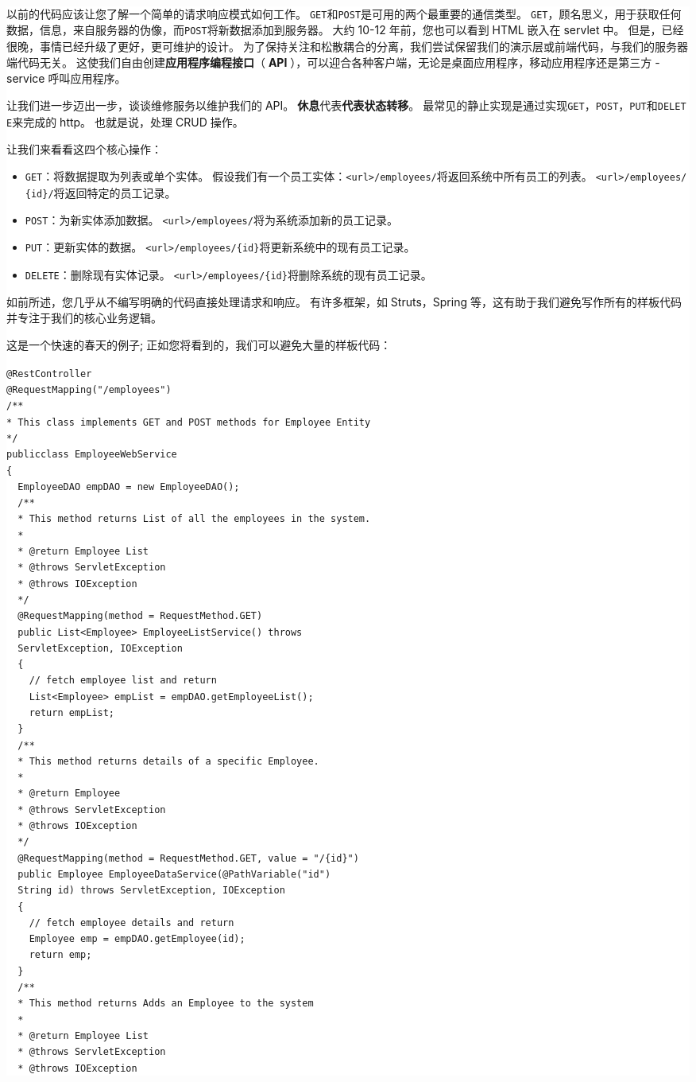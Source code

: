 以前的代码应该让您了解一个简单的请求响应模式如何工作。 `GET`和`POST`是可用的两个最重要的通信类型。 `GET`，顾名思义，用于获取任何数据，信息，来自服务器的伪像，而`POST`将新数据添加到服务器。 大约 10-12 年前，您也可以看到 HTML 嵌入在 servlet 中。 但是，已经很晚，事情已经升级了更好，更可维护的设计。 为了保持关注和松散耦合的分离，我们尝试保留我们的演示层或前端代码，与我们的服务器端代码无关。 这使我们自由创建**应用程序编程接口**（ **API** ），可以迎合各种客户端，无论是桌面应用程序，移动应用程序还是第三方 -service 呼叫应用程序。

让我们进一步迈出一步，谈谈维修服务以维护我们的 API。 **休息**代表**代表状态转移**。 最常见的静止实现是通过实现`GET`，`POST`，`PUT`和`DELETE`来完成的 http。 也就是说，处理 CRUD 操作。

让我们来看看这四个核心操作：

*   `GET`：将数据提取为列表或单个实体。 假设我们有一个员工实体：`<url>/employees/`将返回系统中所有员工的列表。 `<url>/employees/{id}/`将返回特定的员工记录。

*   `POST`：为新实体添加数据。 `<url>/employees/`将为系统添加新的员工记录。

*   `PUT`：更新实体的数据。 `<url>/employees/{id}`将更新系统中的现有员工记录。

*   `DELETE`：删除现有实体记录。 `<url>/employees/{id}`将删除系统的现有员工记录。

如前所述，您几乎从不编写明确的代码直接处理请求和响应。 有许多框架，如 Struts，Spring 等，这有助于我们避免写作所有的样板代码并专注于我们的核心业务逻辑。

这是一个快速的春天的例子; 正如您将看到的，我们可以避免大量的样板代码：

```
@RestController
@RequestMapping("/employees")
/**
* This class implements GET and POST methods for Employee Entity
*/
publicclass EmployeeWebService 
{
  EmployeeDAO empDAO = new EmployeeDAO();
  /**
  * This method returns List of all the employees in the system.
  *
  * @return Employee List
  * @throws ServletException
  * @throws IOException
  */
  @RequestMapping(method = RequestMethod.GET)
  public List<Employee> EmployeeListService() throws 
  ServletException, IOException 
  {
    // fetch employee list and return
    List<Employee> empList = empDAO.getEmployeeList();
    return empList;
  }
  /**
  * This method returns details of a specific Employee.
  *
  * @return Employee
  * @throws ServletException
  * @throws IOException
  */
  @RequestMapping(method = RequestMethod.GET, value = "/{id}")
  public Employee EmployeeDataService(@PathVariable("id") 
  String id) throws ServletException, IOException 
  {
    // fetch employee details and return
    Employee emp = empDAO.getEmployee(id);
    return emp;
  }
  /**
  * This method returns Adds an Employee to the system  
  * 
  * @return Employee List
  * @throws ServletException
  * @throws IOException
```
